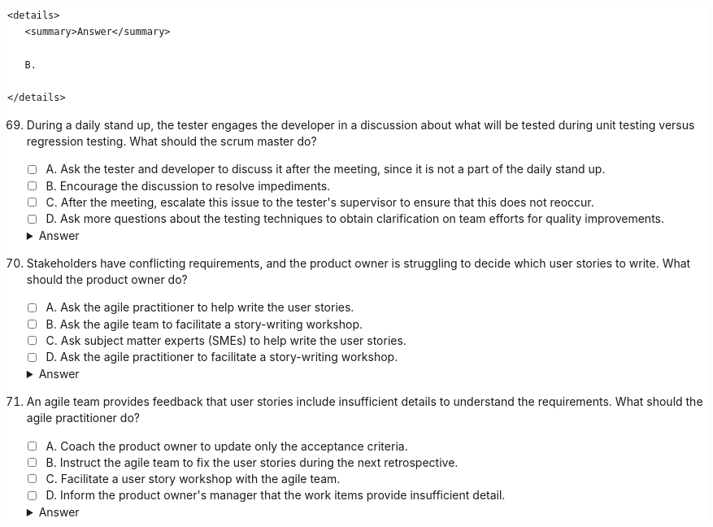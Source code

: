     <details>
       <summary>Answer</summary>

       B.

    </details>

69. During a daily stand up, the tester engages the developer in a discussion about what will be tested during unit testing versus regression testing. What should the scrum master do?
    - [ ] A. Ask the tester and developer to discuss it after the meeting, since it is not a part of the daily stand up.
    - [ ] B. Encourage the discussion to resolve impediments.
    - [ ] C. After the meeting, escalate this issue to the tester's supervisor to ensure that this does not reoccur.
    - [ ] D. Ask more questions about the testing techniques to obtain clarification on team efforts for quality improvements.

    <details>
       <summary>Answer</summary>

       A: From PMI’s Agile Practice Guide, Page 54: “Another antipattern typically seen in standups is that the team begins to solve problems as they become apparent. Standups are for realizing there are problems—not for solving them. Add the issues to a parking lot, and then create another meeting, which might be right after the standup, and solve problems there.”

    </details>

70. Stakeholders have conflicting requirements, and the product owner is struggling to decide which user stories to write. What should the product owner do?
    - [ ] A. Ask the agile practitioner to help write the user stories.
    - [ ] B. Ask the agile team to facilitate a story-writing workshop.
    - [ ] C. Ask subject matter experts (SMEs) to help write the user stories.
    - [ ] D. Ask the agile practitioner to facilitate a story-writing workshop.

    <details>
       <summary>Answer</summary>

       - [ ] A. Coach is not responsible nor have qualification in priorities and stories.
       - [ ] B. Team is not responsible for coaching stakeholders.
       - [ ] C. This answer leads us force some opinion and NOT engage the team/stakeholders
       - [x] D. You coach stakeholders about agile and you engage all relevant people via workshop to make a group decision (buy-in etc)

    </details>

71. An agile team provides feedback that user stories include insufficient details to understand the requirements. What should the agile practitioner do?
    - [ ] A. Coach the product owner to update only the acceptance criteria.
    - [ ] B. Instruct the agile team to fix the user stories during the next retrospective.
    - [ ] C. Facilitate a user story workshop with the agile team.
    - [ ] D. Inform the product owner's manager that the work items provide insufficient detail.

    <details>
       <summary>Answer</summary>

       C.
